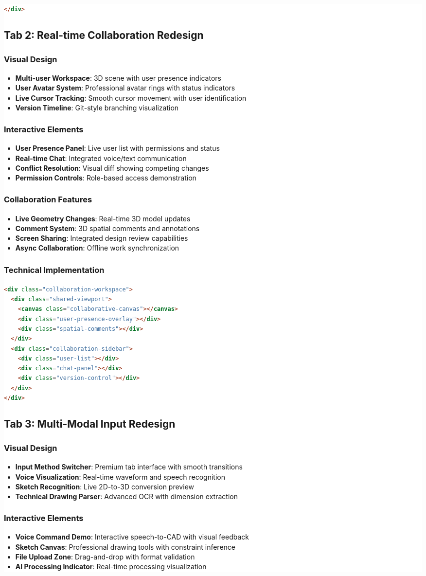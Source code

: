 ```html
</div>
```

## Tab 2: Real-time Collaboration Redesign

### Visual Design
- **Multi-user Workspace**: 3D scene with user presence indicators
- **User Avatar System**: Professional avatar rings with status indicators
- **Live Cursor Tracking**: Smooth cursor movement with user identification
- **Version Timeline**: Git-style branching visualization

### Interactive Elements
- **User Presence Panel**: Live user list with permissions and status
- **Real-time Chat**: Integrated voice/text communication
- **Conflict Resolution**: Visual diff showing competing changes
- **Permission Controls**: Role-based access demonstration

### Collaboration Features
- **Live Geometry Changes**: Real-time 3D model updates
- **Comment System**: 3D spatial comments and annotations
- **Screen Sharing**: Integrated design review capabilities
- **Async Collaboration**: Offline work synchronization

### Technical Implementation
```html
<div class="collaboration-workspace">
  <div class="shared-viewport">
    <canvas class="collaborative-canvas"></canvas>
    <div class="user-presence-overlay"></div>
    <div class="spatial-comments"></div>
  </div>
  <div class="collaboration-sidebar">
    <div class="user-list"></div>
    <div class="chat-panel"></div>
    <div class="version-control"></div>
  </div>
</div>
```

## Tab 3: Multi-Modal Input Redesign

### Visual Design
- **Input Method Switcher**: Premium tab interface with smooth transitions
- **Voice Visualization**: Real-time waveform and speech recognition
- **Sketch Recognition**: Live 2D-to-3D conversion preview
- **Technical Drawing Parser**: Advanced OCR with dimension extraction

### Interactive Elements
- **Voice Command Demo**: Interactive speech-to-CAD with visual feedback
- **Sketch Canvas**: Professional drawing tools with constraint inference
- **File Upload Zone**: Drag-and-drop with format validation
- **AI Processing Indicator**: Real-time processing visualization

